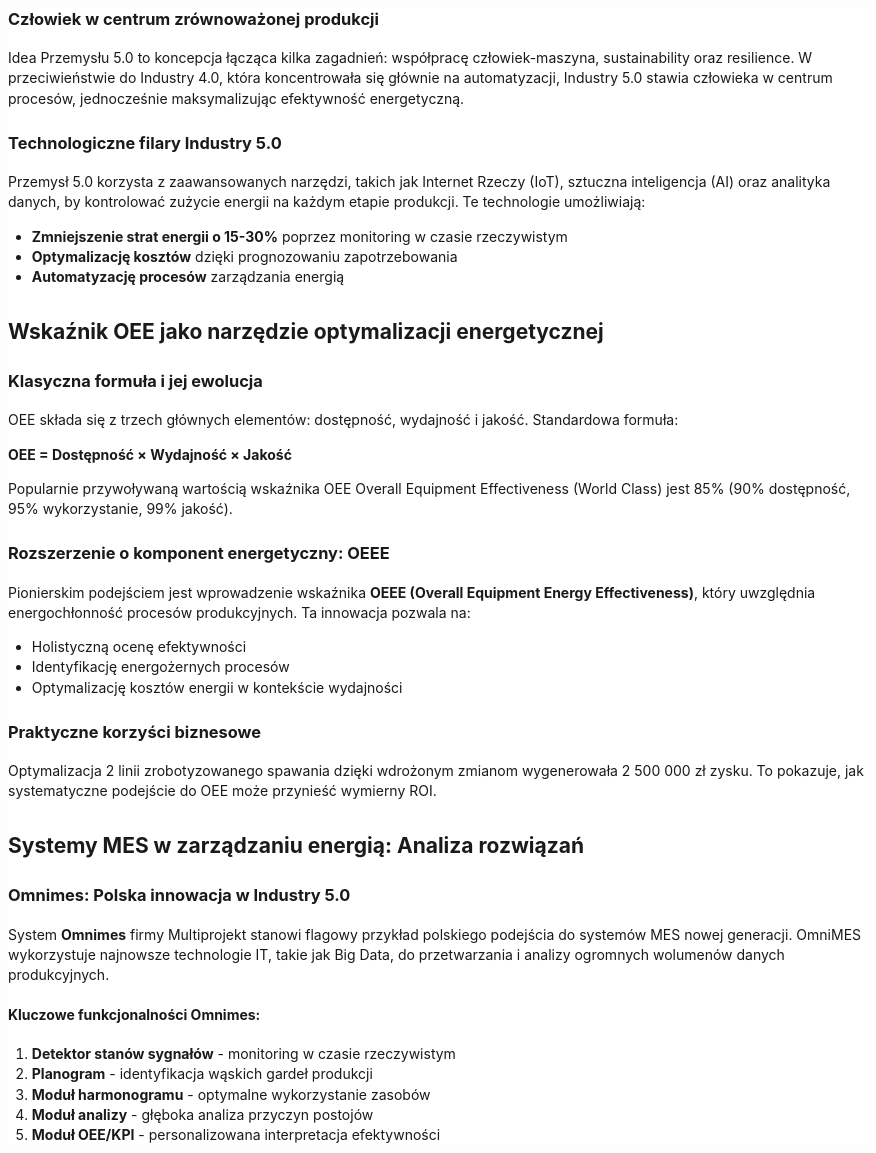 ### Człowiek w centrum zrównoważonej produkcji

Idea Przemysłu 5.0 to koncepcja łącząca kilka zagadnień: współpracę człowiek-maszyna, sustainability oraz resilience. W przeciwieństwie do Industry 4.0, która koncentrowała się głównie na automatyzacji, Industry 5.0 stawia człowieka w centrum procesów, jednocześnie maksymalizując efektywność energetyczną.

### Technologiczne filary Industry 5.0

Przemysł 5.0 korzysta z zaawansowanych narzędzi, takich jak Internet Rzeczy (IoT), sztuczna inteligencja (AI) oraz analityka danych, by kontrolować zużycie energii na każdym etapie produkcji. Te technologie umożliwiają:

- **Zmniejszenie strat energii o 15-30%** poprzez monitoring w czasie rzeczywistym
- **Optymalizację kosztów** dzięki prognozowaniu zapotrzebowania
- **Automatyzację procesów** zarządzania energią

## Wskaźnik OEE jako narzędzie optymalizacji energetycznej

### Klasyczna formuła i jej ewolucja

OEE składa się z trzech głównych elementów: dostępność, wydajność i jakość. Standardowa formuła:

**OEE = Dostępność × Wydajność × Jakość**

Popularnie przywoływaną wartością wskaźnika OEE Overall Equipment Effectiveness (World Class) jest 85% (90% dostępność, 95% wykorzystanie, 99% jakość).

### Rozszerzenie o komponent energetyczny: OEEE

Pionierskim podejściem jest wprowadzenie wskaźnika **OEEE (Overall Equipment Energy Effectiveness)**, który uwzględnia energochłonność procesów produkcyjnych. Ta innowacja pozwala na:

- Holistyczną ocenę efektywności
- Identyfikację energożernych procesów
- Optymalizację kosztów energii w kontekście wydajności

### Praktyczne korzyści biznesowe

Optymalizacja 2 linii zrobotyzowanego spawania dzięki wdrożonym zmianom wygenerowała 2 500 000 zł zysku. To pokazuje, jak systematyczne podejście do OEE może przynieść wymierny ROI.

## Systemy MES w zarządzaniu energią: Analiza rozwiązań

### Omnimes: Polska innowacja w Industry 5.0

System **Omnimes** firmy Multiprojekt stanowi flagowy przykład polskiego podejścia do systemów MES nowej generacji. OmniMES wykorzystuje najnowsze technologie IT, takie jak Big Data, do przetwarzania i analizy ogromnych wolumenów danych produkcyjnych.

#### Kluczowe funkcjonalności Omnimes:

1. **Detektor stanów sygnałów** - monitoring w czasie rzeczywistym
2. **Planogram** - identyfikacja wąskich gardeł produkcji
3. **Moduł harmonogramu** - optymalne wykorzystanie zasobów
4. **Moduł analizy** - głęboka analiza przyczyn postojów
5. **Moduł OEE/KPI** - personalizowana interpretacja efektywności
